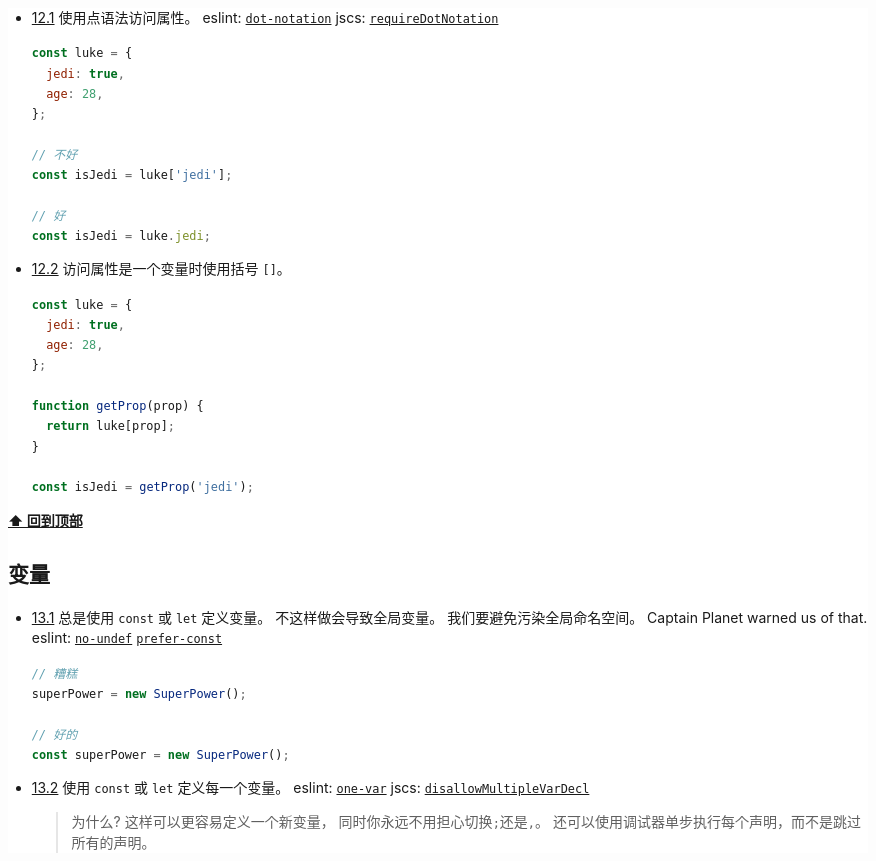   - [12.1](#properties--dot) 使用点语法访问属性。 eslint: [`dot-notation`](http://eslint.org/docs/rules/dot-notation.html) jscs: [`requireDotNotation`](http://jscs.info/rule/requireDotNotation)

    ```javascript
    const luke = {
      jedi: true,
      age: 28,
    };

    // 不好
    const isJedi = luke['jedi'];

    // 好
    const isJedi = luke.jedi;
    ```

  <a name="properties--bracket"></a><a name="12.2"></a>

  - [12.2](#properties--bracket) 访问属性是一个变量时使用括号 `[]`。
    ```javascript
    const luke = {
      jedi: true,
      age: 28,
    };

    function getProp(prop) {
      return luke[prop];
    }

    const isJedi = getProp('jedi');
    ```

**[⬆ 回到顶部](#table-of-contents)**

## 变量

  <a name="variables--const"></a><a name="13.1"></a>

  - [13.1](#variables--const) 总是使用 `const` 或 `let` 定义变量。 不这样做会导致全局变量。 我们要避免污染全局命名空间。 Captain Planet warned us of that. eslint: [`no-undef`](http://eslint.org/docs/rules/no-undef) [`prefer-const`](http://eslint.org/docs/rules/prefer-const)

    ```javascript
    // 糟糕
    superPower = new SuperPower();

    // 好的
    const superPower = new SuperPower();
    ```

  <a name="variables--one-const"></a><a name="13.2"></a>

  - [13.2](#variables--one-const) 使用 `const` 或 `let` 定义每一个变量。 eslint: [`one-var`](http://eslint.org/docs/rules/one-var.html) jscs: [`disallowMultipleVarDecl`](http://jscs.info/rule/disallowMultipleVarDecl)

    > 为什么? 这样可以更容易定义一个新变量， 同时你永远不用担心切换`;`还是`,`。 还可以使用调试器单步执行每个声明，而不是跳过所有的声明。
